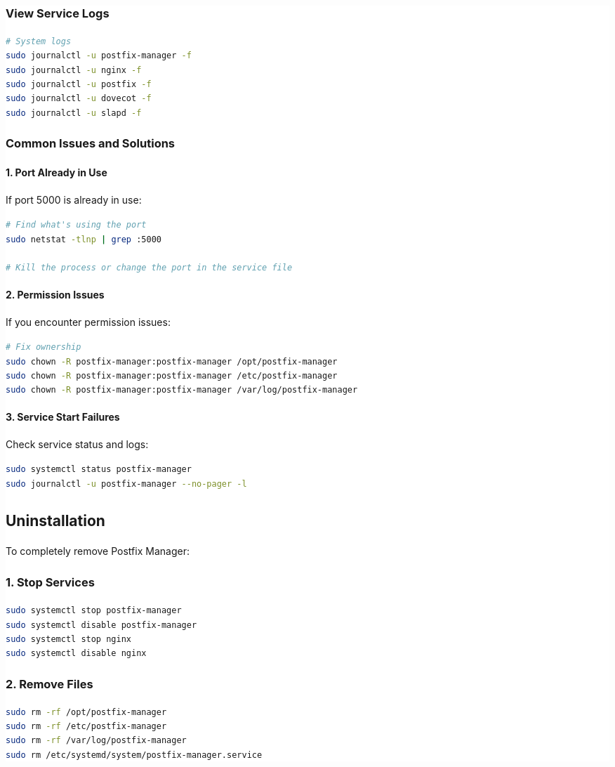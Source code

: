 ### View Service Logs
```bash
# System logs
sudo journalctl -u postfix-manager -f
sudo journalctl -u nginx -f
sudo journalctl -u postfix -f
sudo journalctl -u dovecot -f
sudo journalctl -u slapd -f
```

### Common Issues and Solutions

#### 1. Port Already in Use
If port 5000 is already in use:
```bash
# Find what's using the port
sudo netstat -tlnp | grep :5000

# Kill the process or change the port in the service file
```

#### 2. Permission Issues
If you encounter permission issues:
```bash
# Fix ownership
sudo chown -R postfix-manager:postfix-manager /opt/postfix-manager
sudo chown -R postfix-manager:postfix-manager /etc/postfix-manager
sudo chown -R postfix-manager:postfix-manager /var/log/postfix-manager
```

#### 3. Service Start Failures
Check service status and logs:
```bash
sudo systemctl status postfix-manager
sudo journalctl -u postfix-manager --no-pager -l
```

## Uninstallation

To completely remove Postfix Manager:

### 1. Stop Services
```bash
sudo systemctl stop postfix-manager
sudo systemctl disable postfix-manager
sudo systemctl stop nginx
sudo systemctl disable nginx
```

### 2. Remove Files
```bash
sudo rm -rf /opt/postfix-manager
sudo rm -rf /etc/postfix-manager
sudo rm -rf /var/log/postfix-manager
sudo rm /etc/systemd/system/postfix-manager.service
```
